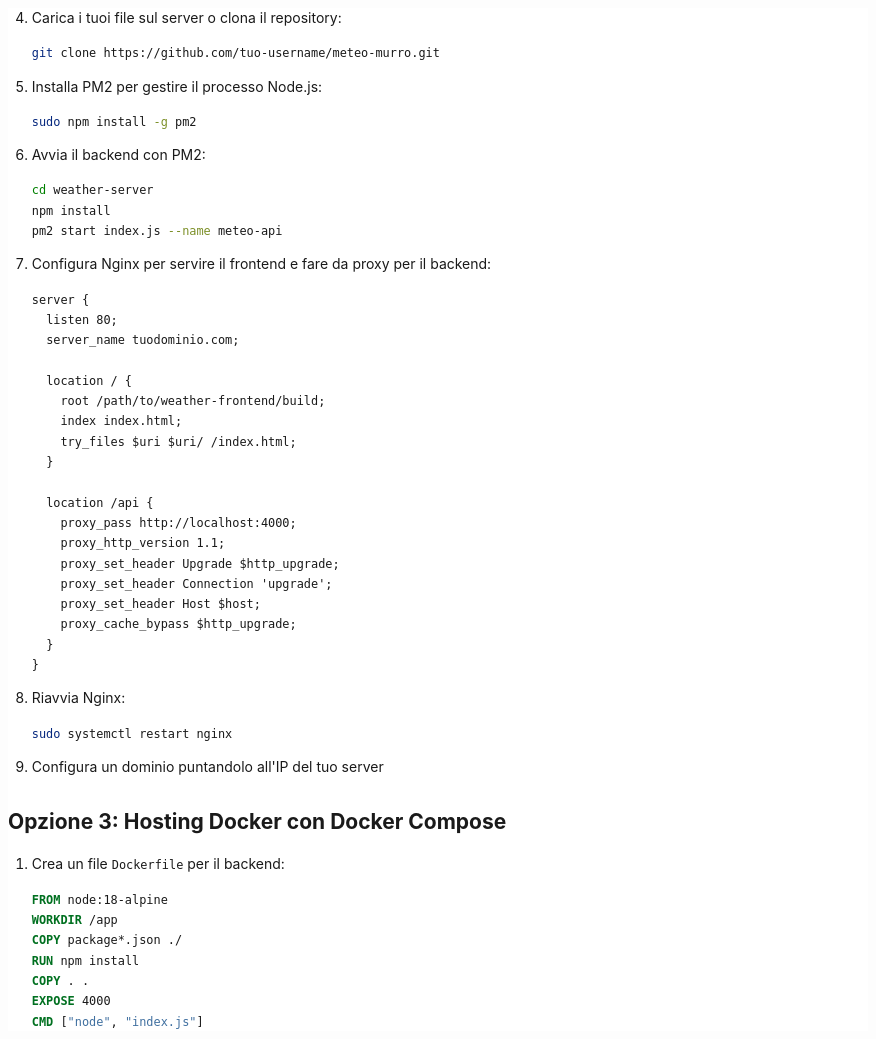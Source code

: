 4. Carica i tuoi file sul server o clona il repository:
   ```bash
   git clone https://github.com/tuo-username/meteo-murro.git
   ```

5. Installa PM2 per gestire il processo Node.js:
   ```bash
   sudo npm install -g pm2
   ```

6. Avvia il backend con PM2:
   ```bash
   cd weather-server
   npm install
   pm2 start index.js --name meteo-api
   ```

7. Configura Nginx per servire il frontend e fare da proxy per il backend:
   ```nginx
   server {
     listen 80;
     server_name tuodominio.com;

     location / {
       root /path/to/weather-frontend/build;
       index index.html;
       try_files $uri $uri/ /index.html;
     }

     location /api {
       proxy_pass http://localhost:4000;
       proxy_http_version 1.1;
       proxy_set_header Upgrade $http_upgrade;
       proxy_set_header Connection 'upgrade';
       proxy_set_header Host $host;
       proxy_cache_bypass $http_upgrade;
     }
   }
   ```

8. Riavvia Nginx:
   ```bash
   sudo systemctl restart nginx
   ```

9. Configura un dominio puntandolo all'IP del tuo server

## Opzione 3: Hosting Docker con Docker Compose

1. Crea un file `Dockerfile` per il backend:
   ```Dockerfile
   FROM node:18-alpine
   WORKDIR /app
   COPY package*.json ./
   RUN npm install
   COPY . .
   EXPOSE 4000
   CMD ["node", "index.js"]
   ```
